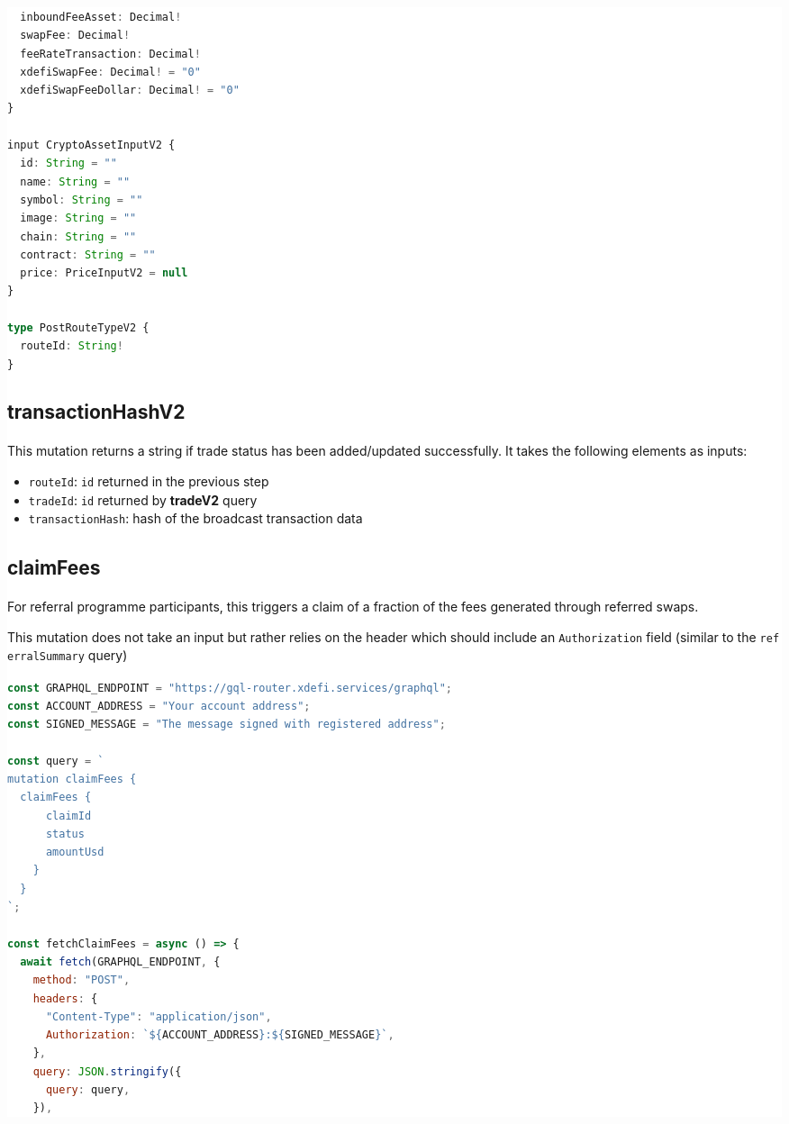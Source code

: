 ```ts
  inboundFeeAsset: Decimal!
  swapFee: Decimal!
  feeRateTransaction: Decimal!
  xdefiSwapFee: Decimal! = "0"
  xdefiSwapFeeDollar: Decimal! = "0"
}

input CryptoAssetInputV2 {
  id: String = ""
  name: String = ""
  symbol: String = ""
  image: String = ""
  chain: String = ""
  contract: String = ""
  price: PriceInputV2 = null
}

type PostRouteTypeV2 {
  routeId: String!
}
```

## transactionHashV2

This mutation returns a string if trade status has been added/updated successfully. It takes the following elements as inputs:

- `routeId`: `id` returned in the previous step
- `tradeId`: `id` returned by **tradeV2** query
- `transactionHash`: hash of the broadcast transaction data

## claimFees

For referral programme participants, this triggers a claim of a fraction of the fees generated through referred swaps.

This mutation does not take an input but rather relies on the header which should include an `Authorization` field (similar to the `referralSummary` query)

```js
const GRAPHQL_ENDPOINT = "https://gql-router.xdefi.services/graphql";
const ACCOUNT_ADDRESS = "Your account address";
const SIGNED_MESSAGE = "The message signed with registered address";

const query = `
mutation claimFees {
  claimFees {
      claimId
      status
      amountUsd
    }
  }
`;

const fetchClaimFees = async () => {
  await fetch(GRAPHQL_ENDPOINT, {
    method: "POST",
    headers: {
      "Content-Type": "application/json",
      Authorization: `${ACCOUNT_ADDRESS}:${SIGNED_MESSAGE}`,
    },
    query: JSON.stringify({
      query: query,
    }),
```